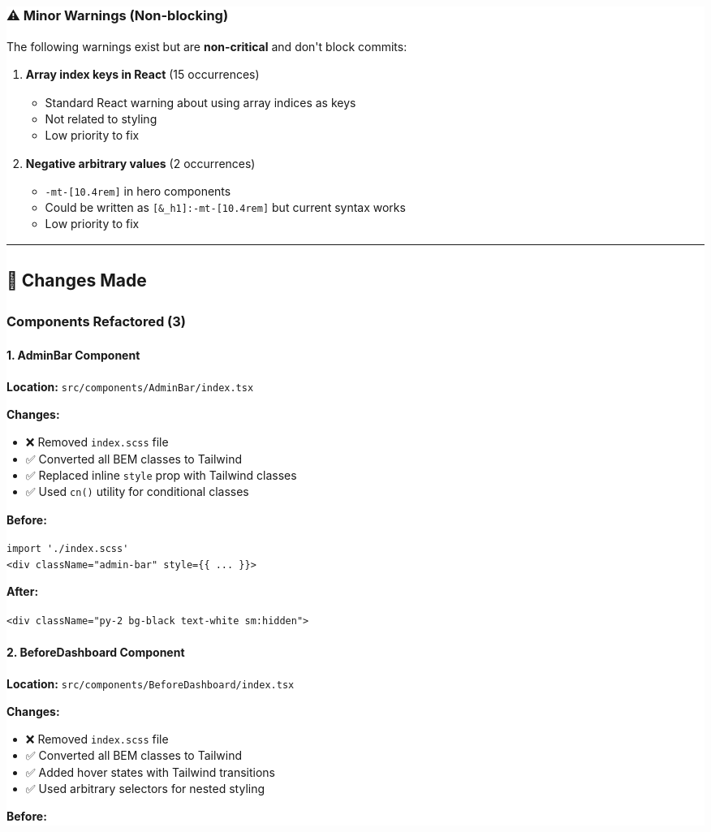 ### ⚠️ Minor Warnings (Non-blocking)

The following warnings exist but are **non-critical** and don't block commits:

1. **Array index keys in React** (15 occurrences)
   - Standard React warning about using array indices as keys
   - Not related to styling
   - Low priority to fix

2. **Negative arbitrary values** (2 occurrences)
   - `-mt-[10.4rem]` in hero components
   - Could be written as `[&_h1]:-mt-[10.4rem]` but current syntax works
   - Low priority to fix

---

## 🔧 Changes Made

### Components Refactored (3)

#### 1. AdminBar Component

**Location:** `src/components/AdminBar/index.tsx`

**Changes:**

- ❌ Removed `index.scss` file
- ✅ Converted all BEM classes to Tailwind
- ✅ Replaced inline `style` prop with Tailwind classes
- ✅ Used `cn()` utility for conditional classes

**Before:**

```tsx
import './index.scss'
<div className="admin-bar" style={{ ... }}>
```

**After:**

```tsx
<div className="py-2 bg-black text-white sm:hidden">
```

#### 2. BeforeDashboard Component

**Location:** `src/components/BeforeDashboard/index.tsx`

**Changes:**

- ❌ Removed `index.scss` file
- ✅ Converted all BEM classes to Tailwind
- ✅ Added hover states with Tailwind transitions
- ✅ Used arbitrary selectors for nested styling

**Before:**
